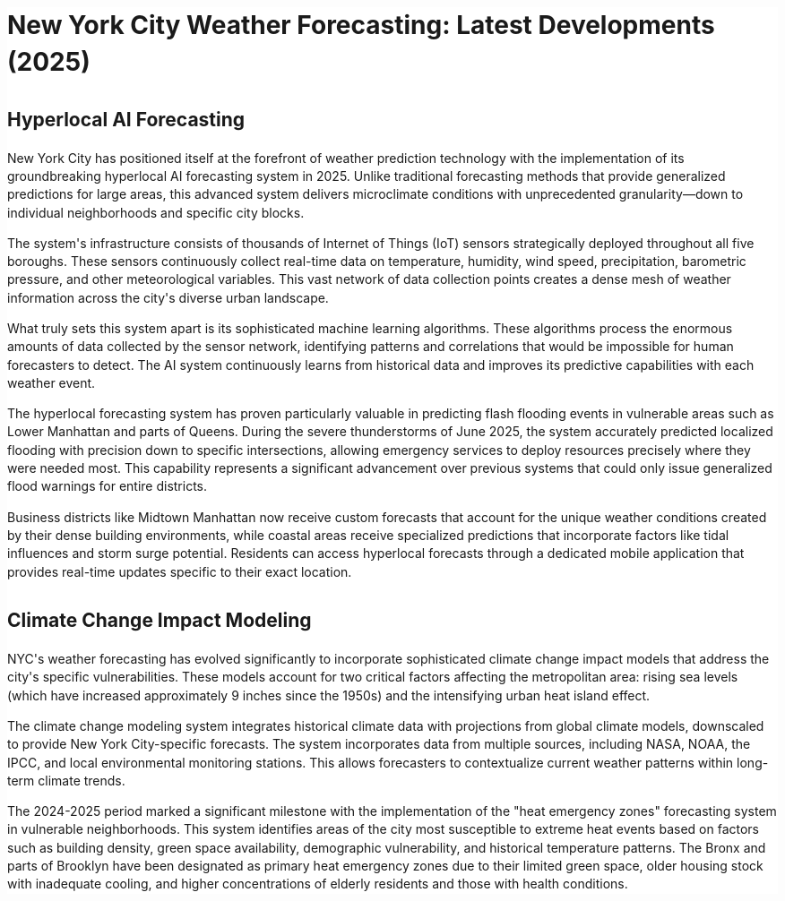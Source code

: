 # New York City Weather Forecasting: Latest Developments (2025)

## Hyperlocal AI Forecasting

New York City has positioned itself at the forefront of weather prediction technology with the implementation of its groundbreaking hyperlocal AI forecasting system in 2025. Unlike traditional forecasting methods that provide generalized predictions for large areas, this advanced system delivers microclimate conditions with unprecedented granularity—down to individual neighborhoods and specific city blocks.

The system's infrastructure consists of thousands of Internet of Things (IoT) sensors strategically deployed throughout all five boroughs. These sensors continuously collect real-time data on temperature, humidity, wind speed, precipitation, barometric pressure, and other meteorological variables. This vast network of data collection points creates a dense mesh of weather information across the city's diverse urban landscape.

What truly sets this system apart is its sophisticated machine learning algorithms. These algorithms process the enormous amounts of data collected by the sensor network, identifying patterns and correlations that would be impossible for human forecasters to detect. The AI system continuously learns from historical data and improves its predictive capabilities with each weather event.

The hyperlocal forecasting system has proven particularly valuable in predicting flash flooding events in vulnerable areas such as Lower Manhattan and parts of Queens. During the severe thunderstorms of June 2025, the system accurately predicted localized flooding with precision down to specific intersections, allowing emergency services to deploy resources precisely where they were needed most. This capability represents a significant advancement over previous systems that could only issue generalized flood warnings for entire districts.

Business districts like Midtown Manhattan now receive custom forecasts that account for the unique weather conditions created by their dense building environments, while coastal areas receive specialized predictions that incorporate factors like tidal influences and storm surge potential. Residents can access hyperlocal forecasts through a dedicated mobile application that provides real-time updates specific to their exact location.

## Climate Change Impact Modeling

NYC's weather forecasting has evolved significantly to incorporate sophisticated climate change impact models that address the city's specific vulnerabilities. These models account for two critical factors affecting the metropolitan area: rising sea levels (which have increased approximately 9 inches since the 1950s) and the intensifying urban heat island effect.

The climate change modeling system integrates historical climate data with projections from global climate models, downscaled to provide New York City-specific forecasts. The system incorporates data from multiple sources, including NASA, NOAA, the IPCC, and local environmental monitoring stations. This allows forecasters to contextualize current weather patterns within long-term climate trends.

The 2024-2025 period marked a significant milestone with the implementation of the "heat emergency zones" forecasting system in vulnerable neighborhoods. This system identifies areas of the city most susceptible to extreme heat events based on factors such as building density, green space availability, demographic vulnerability, and historical temperature patterns. The Bronx and parts of Brooklyn have been designated as primary heat emergency zones due to their limited green space, older housing stock with inadequate cooling, and higher concentrations of elderly residents and those with health conditions.
